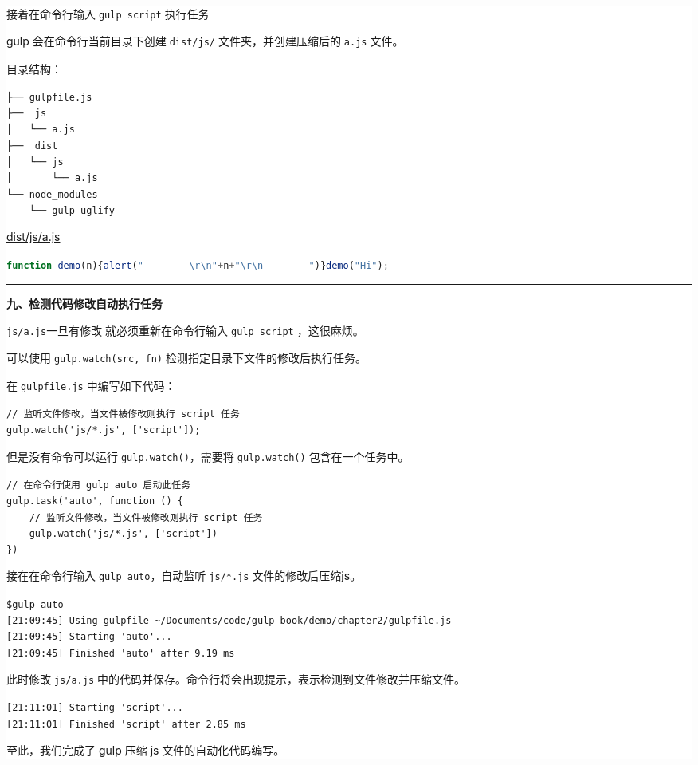 接着在命令行输入 `gulp script` 执行任务

gulp 会在命令行当前目录下创建 `dist/js/` 文件夹，并创建压缩后的 `a.js` 文件。

目录结构：
```
├── gulpfile.js
├──  js
│	└── a.js
├──  dist
│	└── js
│		└── a.js
└── node_modules
	└── gulp-uglify
```

[dist/js/a.js](https://github.com/nimojs/gulp-book/blob/master/demo/chapter2/dist/js/a.js)
```js
function demo(n){alert("--------\r\n"+n+"\r\n--------")}demo("Hi");
```

---------

**九、检测代码修改自动执行任务**

`js/a.js`一旦有修改 就必须重新在命令行输入 `gulp script` ，这很麻烦。

可以使用 `gulp.watch(src, fn)` 检测指定目录下文件的修改后执行任务。

在 `gulpfile.js` 中编写如下代码：
```
// 监听文件修改，当文件被修改则执行 script 任务
gulp.watch('js/*.js', ['script']);
```

但是没有命令可以运行 `gulp.watch()`，需要将 `gulp.watch()` 包含在一个任务中。

```
// 在命令行使用 gulp auto 启动此任务
gulp.task('auto', function () {
    // 监听文件修改，当文件被修改则执行 script 任务
    gulp.watch('js/*.js', ['script'])
})
```

接在在命令行输入 `gulp auto`，自动监听 `js/*.js` 文件的修改后压缩js。

```
$gulp auto
[21:09:45] Using gulpfile ~/Documents/code/gulp-book/demo/chapter2/gulpfile.js
[21:09:45] Starting 'auto'...
[21:09:45] Finished 'auto' after 9.19 ms
```

此时修改 `js/a.js` 中的代码并保存。命令行将会出现提示，表示检测到文件修改并压缩文件。

```
[21:11:01] Starting 'script'...
[21:11:01] Finished 'script' after 2.85 ms
```
至此，我们完成了 gulp 压缩 js 文件的自动化代码编写。
